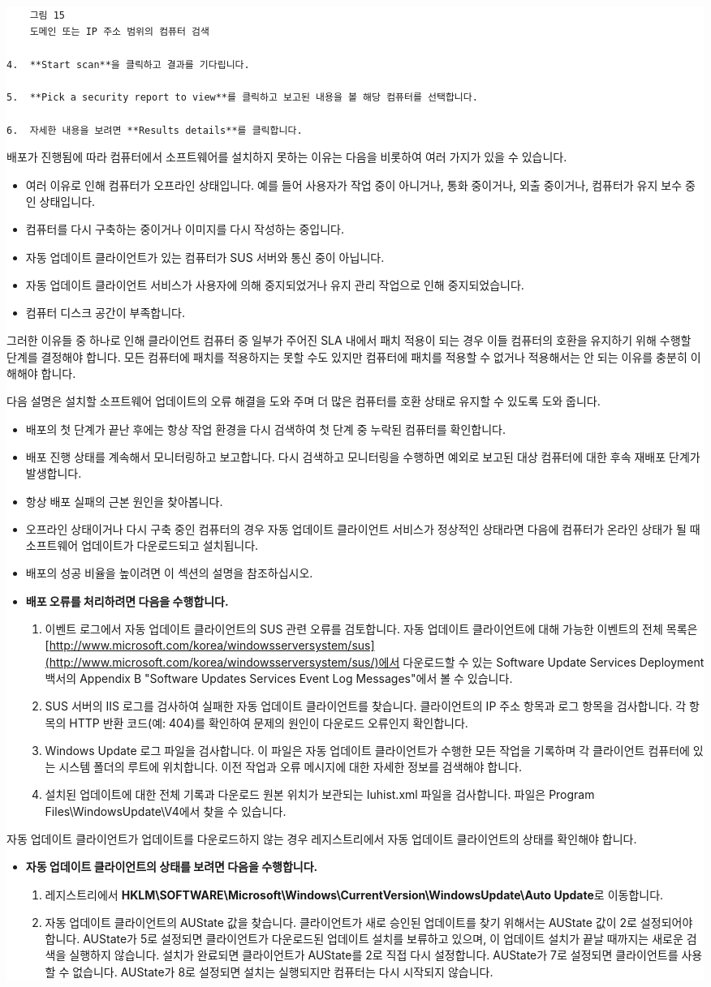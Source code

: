         그림 15
        도메인 또는 IP 주소 범위의 컴퓨터 검색

    4.  **Start scan**을 클릭하고 결과를 기다립니다.

    5.  **Pick a security report to view**를 클릭하고 보고된 내용을 볼 해당 컴퓨터를 선택합니다.

    6.  자세한 내용을 보려면 **Results details**를 클릭합니다.

배포가 진행됨에 따라 컴퓨터에서 소프트웨어를 설치하지 못하는 이유는 다음을 비롯하여 여러 가지가 있을 수 있습니다.

-   여러 이유로 인해 컴퓨터가 오프라인 상태입니다. 예를 들어 사용자가 작업 중이 아니거나, 통화 중이거나, 외출 중이거나, 컴퓨터가 유지 보수 중인 상태입니다.

-   컴퓨터를 다시 구축하는 중이거나 이미지를 다시 작성하는 중입니다.

-   자동 업데이트 클라이언트가 있는 컴퓨터가 SUS 서버와 통신 중이 아닙니다.

-   자동 업데이트 클라이언트 서비스가 사용자에 의해 중지되었거나 유지 관리 작업으로 인해 중지되었습니다.

-   컴퓨터 디스크 공간이 부족합니다.

그러한 이유들 중 하나로 인해 클라이언트 컴퓨터 중 일부가 주어진 SLA 내에서 패치 적용이 되는 경우 이들 컴퓨터의 호환을 유지하기 위해 수행할 단계를 결정해야 합니다. 모든 컴퓨터에 패치를 적용하지는 못할 수도 있지만 컴퓨터에 패치를 적용할 수 없거나 적용해서는 안 되는 이유를 충분히 이해해야 합니다.

다음 설명은 설치할 소프트웨어 업데이트의 오류 해결을 도와 주며 더 많은 컴퓨터를 호환 상태로 유지할 수 있도록 도와 줍니다.

-   배포의 첫 단계가 끝난 후에는 항상 작업 환경을 다시 검색하여 첫 단계 중 누락된 컴퓨터를 확인합니다.

-   배포 진행 상태를 계속해서 모니터링하고 보고합니다. 다시 검색하고 모니터링을 수행하면 예외로 보고된 대상 컴퓨터에 대한 후속 재배포 단계가 발생합니다.

-   항상 배포 실패의 근본 원인을 찾아봅니다.

-   오프라인 상태이거나 다시 구축 중인 컴퓨터의 경우 자동 업데이트 클라이언트 서비스가 정상적인 상태라면 다음에 컴퓨터가 온라인 상태가 될 때 소프트웨어 업데이트가 다운로드되고 설치됩니다.

-   배포의 성공 비율을 높이려면 이 섹션의 설명을 참조하십시오.

-   **배포 오류를 처리하려면 다음을 수행합니다.**

    1.  이벤트 로그에서 자동 업데이트 클라이언트의 SUS 관련 오류를 검토합니다. 자동 업데이트 클라이언트에 대해 가능한 이벤트의 전체 목록은 [http://www.microsoft.com/korea/windowsserversystem/sus](http://www.microsoft.com/korea/windowsserversystem/sus/)에서 다운로드할 수 있는 Software Update Services Deployment 백서의 Appendix B "Software Updates Services Event Log Messages"에서 볼 수 있습니다.
    2.  SUS 서버의 IIS 로그를 검사하여 실패한 자동 업데이트 클라이언트를 찾습니다. 클라이언트의 IP 주소 항목과 로그 항목을 검사합니다. 각 항목의 HTTP 반환 코드(예: 404)를 확인하여 문제의 원인이 다운로드 오류인지 확인합니다.

    3.  Windows Update 로그 파일을 검사합니다. 이 파일은 자동 업데이트 클라이언트가 수행한 모든 작업을 기록하며 각 클라이언트 컴퓨터에 있는 시스템 폴더의 루트에 위치합니다. 이전 작업과 오류 메시지에 대한 자세한 정보를 검색해야 합니다.

    4.  설치된 업데이트에 대한 전체 기록과 다운로드 원본 위치가 보관되는 Iuhist.xml 파일을 검사합니다. 파일은 Program Files\\WindowsUpdate\\V4에서 찾을 수 있습니다.

자동 업데이트 클라이언트가 업데이트를 다운로드하지 않는 경우 레지스트리에서 자동 업데이트 클라이언트의 상태를 확인해야 합니다.

-   **자동 업데이트 클라이언트의 상태를 보려면 다음을 수행합니다.**

    1.  레지스트리에서 **HKLM\\SOFTWARE\\Microsoft\\Windows\\CurrentVersion\\WindowsUpdate\\Auto Update**로 이동합니다.

    2.  자동 업데이트 클라이언트의 AUState 값을 찾습니다. 클라이언트가 새로 승인된 업데이트를 찾기 위해서는 AUState 값이 2로 설정되어야 합니다. AUState가 5로 설정되면 클라이언트가 다운로드된 업데이트 설치를 보류하고 있으며, 이 업데이트 설치가 끝날 때까지는 새로운 검색을 실행하지 않습니다. 설치가 완료되면 클라이언트가 AUState를 2로 직접 다시 설정합니다. AUState가 7로 설정되면 클라이언트를 사용할 수 없습니다. AUState가 8로 설정되면 설치는 실행되지만 컴퓨터는 다시 시작되지 않습니다.
